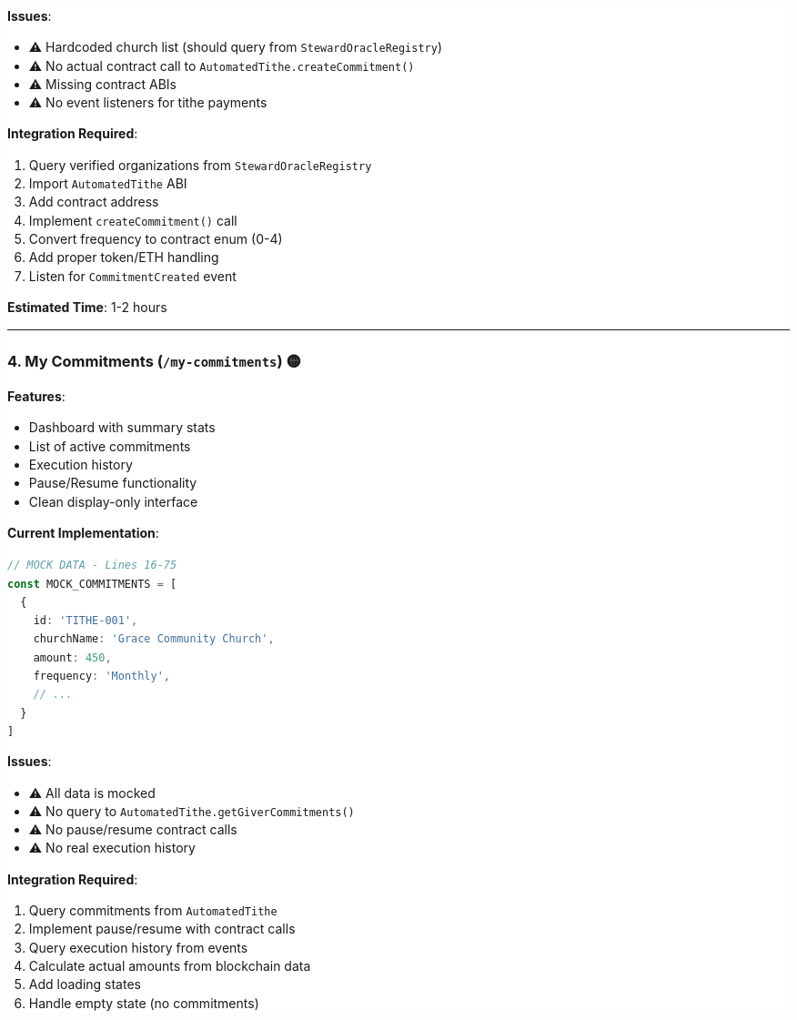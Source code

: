 **Issues**:
- ⚠️ Hardcoded church list (should query from `StewardOracleRegistry`)
- ⚠️ No actual contract call to `AutomatedTithe.createCommitment()`
- ⚠️ Missing contract ABIs
- ⚠️ No event listeners for tithe payments

**Integration Required**:
1. Query verified organizations from `StewardOracleRegistry`
2. Import `AutomatedTithe` ABI
3. Add contract address
4. Implement `createCommitment()` call
5. Convert frequency to contract enum (0-4)
6. Add proper token/ETH handling
7. Listen for `CommitmentCreated` event

**Estimated Time**: 1-2 hours

---

### 4. My Commitments (`/my-commitments`) 🟡

**Features**:
- Dashboard with summary stats
- List of active commitments
- Execution history
- Pause/Resume functionality
- Clean display-only interface

**Current Implementation**:
```typescript
// MOCK DATA - Lines 16-75
const MOCK_COMMITMENTS = [
  {
    id: 'TITHE-001',
    churchName: 'Grace Community Church',
    amount: 450,
    frequency: 'Monthly',
    // ...
  }
]
```

**Issues**:
- ⚠️ All data is mocked
- ⚠️ No query to `AutomatedTithe.getGiverCommitments()`
- ⚠️ No pause/resume contract calls
- ⚠️ No real execution history

**Integration Required**:
1. Query commitments from `AutomatedTithe`
2. Implement pause/resume with contract calls
3. Query execution history from events
4. Calculate actual amounts from blockchain data
5. Add loading states
6. Handle empty state (no commitments)
